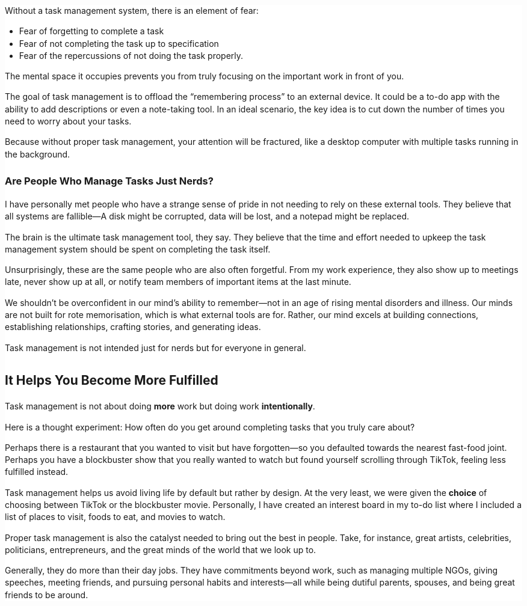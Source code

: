 Without a task management system, there is an element of fear:

- Fear of forgetting to complete a task
- Fear of not completing the task up to specification
- Fear of the repercussions of not doing the task properly.

The mental space it occupies prevents you from truly focusing on the important work in front of you.

The goal of task management is to offload the “remembering process” to an external device. It could be a to-do app with the ability to add descriptions or even a note-taking tool. In an ideal scenario, the key idea is to cut down the number of times you need to worry about your tasks.

Because without proper task management, your attention will be fractured, like a desktop computer with multiple tasks running in the background.

### Are People Who Manage Tasks Just Nerds?

I have personally met people who have a strange sense of pride in not needing to rely on these external tools. They believe that all systems are fallible—A disk might be corrupted, data will be lost, and a notepad might be replaced.

The brain is the ultimate task management tool, they say. They believe that the time and effort needed to upkeep the task management system should be spent on completing the task itself.

Unsurprisingly, these are the same people who are also often forgetful. From my work experience, they also show up to meetings late, never show up at all, or notify team members of important items at the last minute.

We shouldn’t be overconfident in our mind’s ability to remember—not in an age of rising mental disorders and illness. Our minds are not built for rote memorisation, which is what external tools are for. Rather, our mind excels at building connections, establishing relationships, crafting stories, and generating ideas.

Task management is not intended just for nerds but for everyone in general.

## It Helps You Become More Fulfilled

Task management is not about doing **more** work but doing work **intentionally**.

Here is a thought experiment: How often do you get around completing tasks that you truly care about?

Perhaps there is a restaurant that you wanted to visit but have forgotten—so you defaulted towards the nearest fast-food joint. Perhaps you have a blockbuster show that you really wanted to watch but found yourself scrolling through TikTok, feeling less fulfilled instead.

Task management helps us avoid living life by default but rather by design. At the very least, we were given the **choice** of choosing between TikTok or the blockbuster movie. Personally, I have created an interest board in my to-do list where I included a list of places to visit, foods to eat, and movies to watch.

Proper task management is also the catalyst needed to bring out the best in people. Take, for instance, great artists, celebrities, politicians, entrepreneurs, and the great minds of the world that we look up to.

Generally, they do more than their day jobs. They have commitments beyond work, such as managing multiple NGOs, giving speeches, meeting friends, and pursuing personal habits and interests—all while being dutiful parents, spouses, and being great friends to be around.

